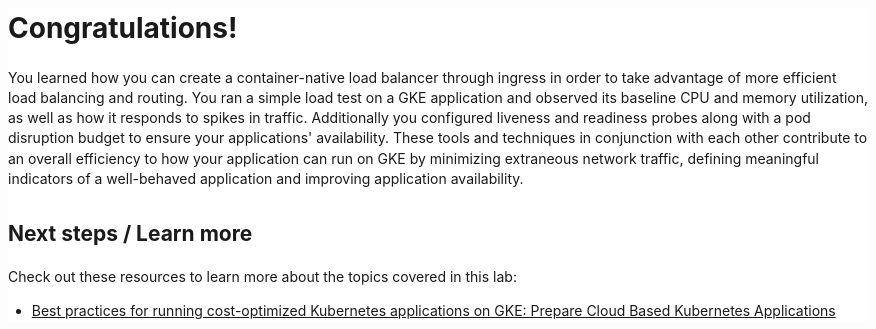 
# Congratulations!

You learned how you can create a container-native load balancer through ingress in order to take advantage of more efficient load balancing and routing. You ran a simple load test on a GKE application and observed its baseline CPU and memory utilization, as well as how it responds to spikes in traffic. Additionally you configured liveness and readiness probes along with a pod disruption budget to ensure your applications' availability. These tools and techniques in conjunction with each other contribute to an overall efficiency to how your application can run on GKE by minimizing extraneous network traffic, defining meaningful indicators of a well-behaved application and improving application availability.

## Next steps / Learn more

Check out these resources to learn more about the topics covered in this lab:

- [Best practices for running cost-optimized Kubernetes applications on GKE: Prepare Cloud Based Kubernetes Applications](https://cloud.google.com/solutions/best-practices-for-running-cost-effective-kubernetes-applications-on-gke#prepare_cloud-based_kubernetes_applications)